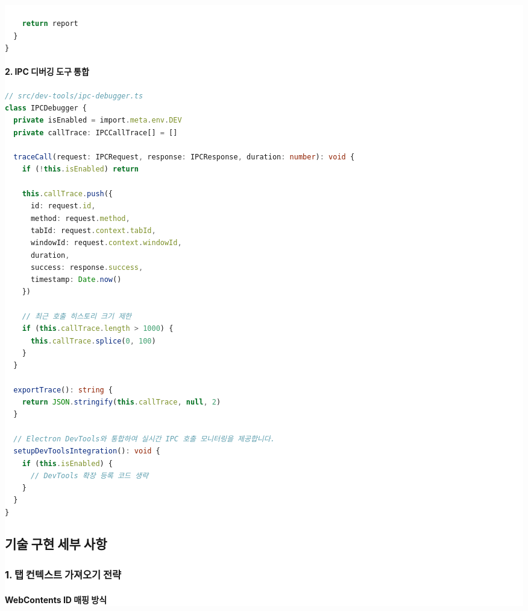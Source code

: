 ```typescript

    return report
  }
}
```

#### 2. IPC 디버깅 도구 통합

```typescript
// src/dev-tools/ipc-debugger.ts
class IPCDebugger {
  private isEnabled = import.meta.env.DEV
  private callTrace: IPCCallTrace[] = []

  traceCall(request: IPCRequest, response: IPCResponse, duration: number): void {
    if (!this.isEnabled) return

    this.callTrace.push({
      id: request.id,
      method: request.method,
      tabId: request.context.tabId,
      windowId: request.context.windowId,
      duration,
      success: response.success,
      timestamp: Date.now()
    })

    // 최근 호출 히스토리 크기 제한
    if (this.callTrace.length > 1000) {
      this.callTrace.splice(0, 100)
    }
  }

  exportTrace(): string {
    return JSON.stringify(this.callTrace, null, 2)
  }

  // Electron DevTools와 통합하여 실시간 IPC 호출 모니터링을 제공합니다.
  setupDevToolsIntegration(): void {
    if (this.isEnabled) {
      // DevTools 확장 등록 코드 생략
    }
  }
}
```

## 기술 구현 세부 사항

### 1. 탭 컨텍스트 가져오기 전략

#### WebContents ID 매핑 방식

